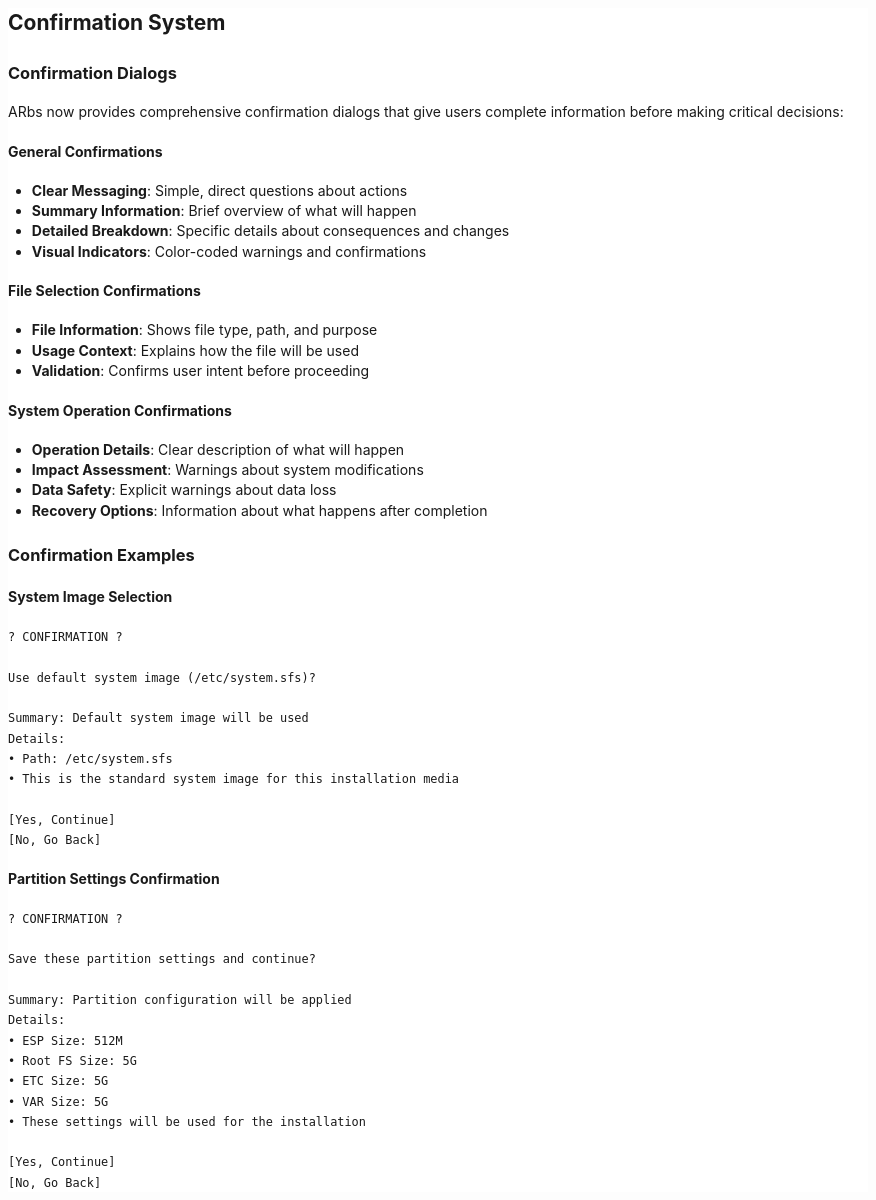 ## Confirmation System

### **Confirmation Dialogs**
ARbs now provides comprehensive confirmation dialogs that give users complete information before making critical decisions:

#### **General Confirmations**
- **Clear Messaging**: Simple, direct questions about actions
- **Summary Information**: Brief overview of what will happen
- **Detailed Breakdown**: Specific details about consequences and changes
- **Visual Indicators**: Color-coded warnings and confirmations

#### **File Selection Confirmations**
- **File Information**: Shows file type, path, and purpose
- **Usage Context**: Explains how the file will be used
- **Validation**: Confirms user intent before proceeding

#### **System Operation Confirmations**
- **Operation Details**: Clear description of what will happen
- **Impact Assessment**: Warnings about system modifications
- **Data Safety**: Explicit warnings about data loss
- **Recovery Options**: Information about what happens after completion

### **Confirmation Examples**

#### **System Image Selection**
```
? CONFIRMATION ?

Use default system image (/etc/system.sfs)?

Summary: Default system image will be used
Details:
• Path: /etc/system.sfs
• This is the standard system image for this installation media

[Yes, Continue]
[No, Go Back]
```

#### **Partition Settings Confirmation**
```
? CONFIRMATION ?

Save these partition settings and continue?

Summary: Partition configuration will be applied
Details:
• ESP Size: 512M
• Root FS Size: 5G
• ETC Size: 5G
• VAR Size: 5G
• These settings will be used for the installation

[Yes, Continue]
[No, Go Back]
```
